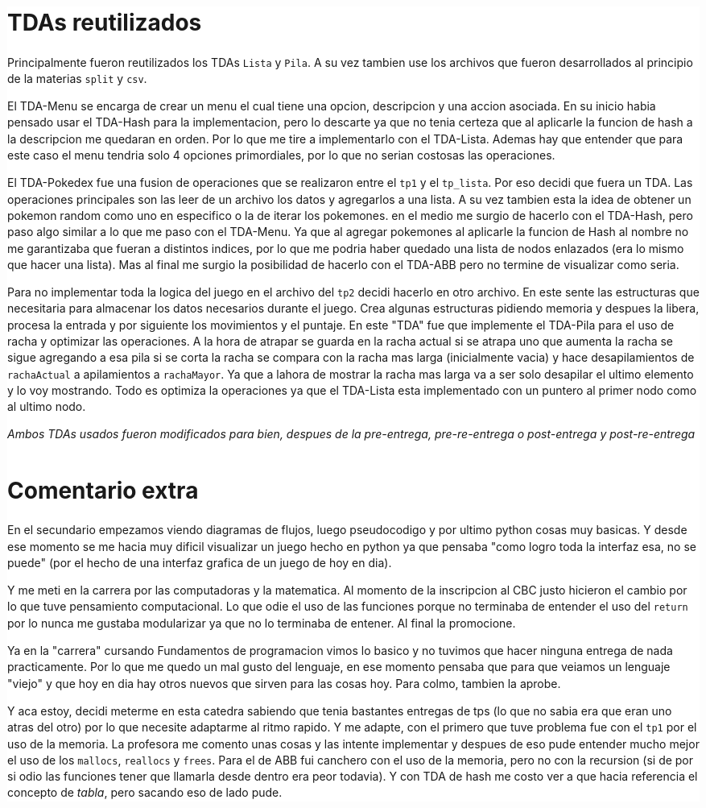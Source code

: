 
# TDAs reutilizados

Principalmente fueron reutilizados los TDAs `Lista` y `Pila`. A su vez tambien use los archivos que fueron desarrollados al principio de la materias `split` y `csv`.

El TDA-Menu se encarga de crear un menu el cual tiene una opcion, descripcion y una accion asociada. En su inicio habia pensado usar el TDA-Hash para la implementacion, pero lo descarte ya que no tenia certeza que al aplicarle la funcion de hash a la descripcion me quedaran en orden. Por lo que me tire a implementarlo con el TDA-Lista. Ademas hay que entender que para este caso el menu tendria solo 4 opciones primordiales, por lo que no serian costosas las operaciones.

El TDA-Pokedex fue una fusion de operaciones que se realizaron entre el `tp1` y el `tp_lista`. Por eso decidi que fuera un TDA. Las operaciones principales son las leer de un archivo los datos y agregarlos a una lista. A su vez tambien esta la idea de obtener un pokemon random como uno en especifico o la de iterar los pokemones. en el medio me surgio de hacerlo con el TDA-Hash, pero paso algo similar a lo que me paso con el TDA-Menu. Ya que al agregar pokemones al aplicarle la funcion de Hash al nombre  no me garantizaba que fueran a distintos indices, por lo que me podria haber quedado una lista de nodos enlazados (era lo mismo que hacer una lista). Mas al final me surgio la posibilidad de hacerlo con el TDA-ABB pero no termine de visualizar como seria.

Para no implementar toda la logica del juego en el archivo del `tp2` decidi hacerlo en otro archivo. En este sente las estructuras que necesitaria para almacenar los datos necesarios durante el juego. Crea algunas estructuras pidiendo memoria y despues la libera, procesa la entrada y por siguiente los movimientos y el puntaje. En este "TDA" fue que implemente el TDA-Pila para el uso de racha y optimizar las operaciones. A la hora de atrapar se guarda en la racha actual si se atrapa uno que aumenta la racha se sigue agregando a esa pila si se corta la racha se compara con la racha mas larga (inicialmente vacia) y hace desapilamientos de `rachaActual` a apilamientos a `rachaMayor`. Ya que a lahora de mostrar la racha mas larga va a ser solo desapilar el ultimo elemento y lo voy mostrando. Todo es optimiza la operaciones ya que el TDA-Lista esta implementado con un puntero al primer nodo como al ultimo nodo.

*Ambos TDAs usados fueron modificados para bien, despues de la pre-entrega, pre-re-entrega o post-entrega y post-re-entrega* 

# Comentario extra

En el secundario empezamos viendo diagramas de flujos, luego pseudocodigo y por ultimo python cosas muy basicas. Y desde ese momento se me hacia muy dificil visualizar un juego hecho en python ya que pensaba "como logro toda la interfaz esa, no se puede" (por el hecho de una interfaz grafica de un juego de hoy en dia). 

Y me meti en la carrera por las computadoras y la matematica. Al momento de la inscripcion al CBC justo hicieron el cambio por lo que tuve pensamiento computacional. Lo que odie el uso de las funciones porque no terminaba de entender el uso del `return` por lo nunca me gustaba modularizar ya que no lo terminaba de entener. Al final la promocione. 

Ya en la "carrera" cursando Fundamentos de programacion vimos lo basico y no tuvimos que hacer ninguna entrega de nada practicamente. Por lo que me quedo un mal gusto del lenguaje, en ese momento pensaba que para que veiamos un lenguaje "viejo" y que hoy en dia hay otros nuevos que sirven para las cosas hoy. Para colmo, tambien la aprobe. 

Y aca estoy, decidi meterme en esta catedra sabiendo que tenia bastantes entregas de tps (lo que no sabia era que eran uno atras del otro) por lo que necesite adaptarme al ritmo rapido. Y me adapte, con el primero que tuve problema fue con el `tp1` por el uso de la memoria. La profesora me comento unas cosas y las intente implementar y despues de eso pude entender mucho mejor el uso de los `mallocs`, `reallocs` y `frees`. Para el de ABB fui canchero  con el uso de la memoria, pero no con la recursion (si de por si odio las funciones tener que llamarla desde dentro era peor todavia). Y con  TDA de hash me costo ver a que hacia referencia el concepto de *tabla*, pero sacando eso de lado pude. 
